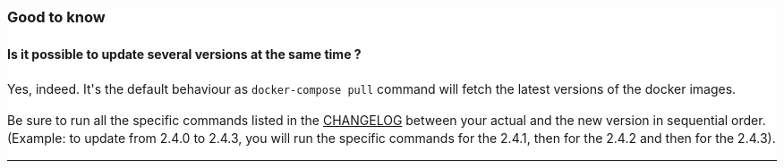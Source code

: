 ### Good to know

#### Is it possible to update several versions at the same time ?

Yes, indeed. It's the default behaviour as `docker-compose pull` command will
fetch the latest versions of the docker images.

Be sure to run all the specific commands listed in the [CHANGELOG][changelog]
between your actual and the new version in sequential order. (Example: to update
from 2.4.0 to 2.4.3, you will run the specific commands for the 2.4.1, then for
the 2.4.2 and then for the 2.4.3).


---

[aws-ec2-launch]: aws_ec2_launch.md
[changelog]: https://github.com/LaCasemate/fab-manager/blob/master/CHANGELOG.md
[relseases]: https://github.com/LaCasemate/fab-manager/releases
[readme-config]: https://github.com/MakerNetwork/MakerNet.work#environment-configuration
[incann]: https://www.icann.org/registrar-reports/accredited-list.html
[supported-os]: https://github.com/LaCasemate/fab-manager/blob/master/README.md#software-stack
[docker-ubuntu]: https://docs.docker.com/engine/installation/linux/docker-ce/ubuntu/
[docker-debian]: https://docs.docker.com/engine/installation/linux/docker-ce/debian/
